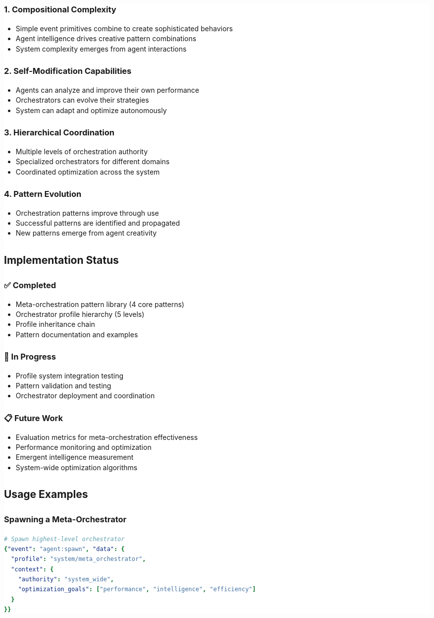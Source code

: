### 1. Compositional Complexity
- Simple event primitives combine to create sophisticated behaviors
- Agent intelligence drives creative pattern combinations
- System complexity emerges from agent interactions

### 2. Self-Modification Capabilities
- Agents can analyze and improve their own performance
- Orchestrators can evolve their strategies
- System can adapt and optimize autonomously

### 3. Hierarchical Coordination
- Multiple levels of orchestration authority
- Specialized orchestrators for different domains
- Coordinated optimization across the system

### 4. Pattern Evolution
- Orchestration patterns improve through use
- Successful patterns are identified and propagated
- New patterns emerge from agent creativity

## Implementation Status

### ✅ Completed
- Meta-orchestration pattern library (4 core patterns)
- Orchestrator profile hierarchy (5 levels)
- Profile inheritance chain
- Pattern documentation and examples

### 🔄 In Progress
- Profile system integration testing
- Pattern validation and testing
- Orchestrator deployment and coordination

### 📋 Future Work
- Evaluation metrics for meta-orchestration effectiveness
- Performance monitoring and optimization
- Emergent intelligence measurement
- System-wide optimization algorithms

## Usage Examples

### Spawning a Meta-Orchestrator
```yaml
# Spawn highest-level orchestrator
{"event": "agent:spawn", "data": {
  "profile": "system/meta_orchestrator",
  "context": {
    "authority": "system_wide",
    "optimization_goals": ["performance", "intelligence", "efficiency"]
  }
}}
```
